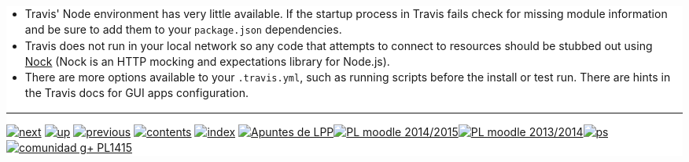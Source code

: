 <P>

<UL>
<LI>Travis' Node environment has very little available. If the startup process in Travis fails check for missing module information and be sure to add them to your <code>package.json</code> dependencies.
</LI>
<LI>Travis does not run in your local network so any code that attempts to connect to resources should be stubbed out using 
    <A NAME="tex2html81"
  HREF="https://github.com/flatiron/nock">Nock</A>
(Nock is an HTTP mocking and expectations library for Node.js).
</LI>
<LI>There are more options available to your <code>.travis.yml</code>, such as running scripts before the install or test run. There are hints in the Travis docs for GUI apps configuration.
    
</LI>
</UL>
</LI>
</UL>

<P>

<DIV CLASS="navigation"><HR>
<A NAME="tex2html1168"
  HREF="node11.html">
<IMG WIDTH="37" HEIGHT="24" ALIGN="BOTTOM" BORDER="0" ALT="next" SRC="next.png"></A> 
<A NAME="tex2html1162"
  HREF="node7.html">
<IMG WIDTH="26" HEIGHT="24" ALIGN="BOTTOM" BORDER="0" ALT="up" SRC="up.png"></A> 
<A NAME="tex2html1156"
  HREF="node9.html">
<IMG WIDTH="63" HEIGHT="24" ALIGN="BOTTOM" BORDER="0" ALT="previous" SRC="prev.png"></A> 
<A NAME="tex2html1164"
  HREF="node101.html">
<IMG WIDTH="65" HEIGHT="24" ALIGN="BOTTOM" BORDER="0" ALT="contents" SRC="contents.png"></A> 
<A NAME="tex2html1166"
  HREF="node104.html">
<IMG WIDTH="43" HEIGHT="24" ALIGN="BOTTOM" BORDER="0" ALT="index" SRC="index.png"></A> <A NAME="tex2html2"
  HREF="http://nereida.deioc.ull.es/perlexamples/index.html"><IMG
  WIDTH="35" ALIGN="BOTTOM" BORDER="0"
 SRC="logoLPP.png"
 ALT="Apuntes de LPP"></A><A NAME="tex2html3"
  HREF="https://campusvirtual.ull.es/1415/course/view.php?id=5669"><IMG
  WIDTH="50" ALIGN="BOTTOM" BORDER="0"
 SRC="moodleLHPlogo.jpeg"
 ALT="PL moodle 2014/2015"></A><A NAME="tex2html4"
  HREF="http://campusvirtual.ull.es/1314/course/view.php?id=1104"><IMG
  WIDTH="50" ALIGN="BOTTOM" BORDER="0"
 SRC="moodleLHPlogo.jpeg"
 ALT="PL moodle 2013/2014"></A><A NAME="tex2html5"
  HREF="javascriptexamples.pdf"><IMG
  WIDTH="30" ALIGN="BOTTOM" BORDER="0"
 SRC="gv.jpeg"
 ALT="ps"></A><A NAME="tex2html6"
  HREF="https://plus.google.com/u/0/communities/103299470687051533933"><IMG
  WIDTH="27" ALIGN="BOTTOM" BORDER="0"
 SRC="perl6.jpg"
 ALT="comunidad g+ PL1415"></A><A NAME="tex2html7"